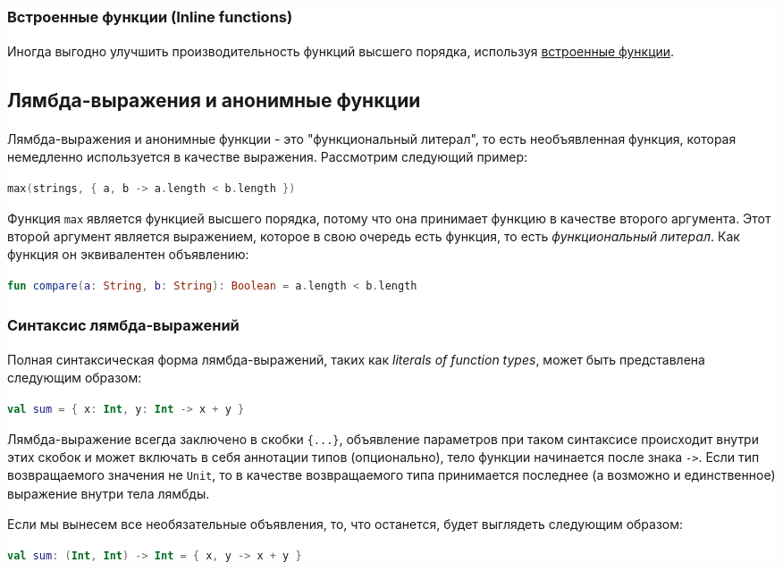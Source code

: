 

### Встроенные функции (Inline functions)


Иногда выгодно улучшить производительность функций высшего порядка, используя [встроенные функции](inline-functions.html).


<a name="lambda-expressions-and-anonymous-functions"></a>

## Лямбда-выражения и анонимные функции


Лямбда-выражения и анонимные функции - это "функциональный литерал", то есть необъявленная функция, которая немедленно
используется в качестве выражения. Рассмотрим следующий пример:

```kotlin
max(strings, { a, b -> a.length < b.length })
```


Функция `max` является функцией высшего порядка, потому что она принимает функцию в качестве второго аргумента.
Этот второй аргумент является выражением, которое в свою очередь есть функция, то есть <i>функциональный литерал</i>.
Как функция он эквивалентен объявлению:

```kotlin
fun compare(a: String, b: String): Boolean = a.length < b.length
```


<a name="lambda-expression-syntax"></a>

### Синтаксис лямбда-выражений


Полная синтаксическая форма лямбда-выражений, таких как <i>literals of function types</i>, может быть представлена следующим образом:

```kotlin
val sum = { x: Int, y: Int -> x + y }
```


Лямбда-выражение всегда заключено в скобки `{...}`, объявление параметров при таком синтаксисе происходит внутри этих скобок и может включать в себя аннотации типов (опционально), тело функции начинается после знака `->`. Если тип возвращаемого значения не `Unit`, то в качестве возвращаемого типа принимается последнее (а возможно и единственное) выражение внутри тела лямбды.


Если мы вынесем все необязательные объявления, то, что останется, будет выглядеть следующим образом:

```kotlin
val sum: (Int, Int) -> Int = { x, y -> x + y }
```


<a name="passing-a-lambda-to-the-last-parameter"></a>
